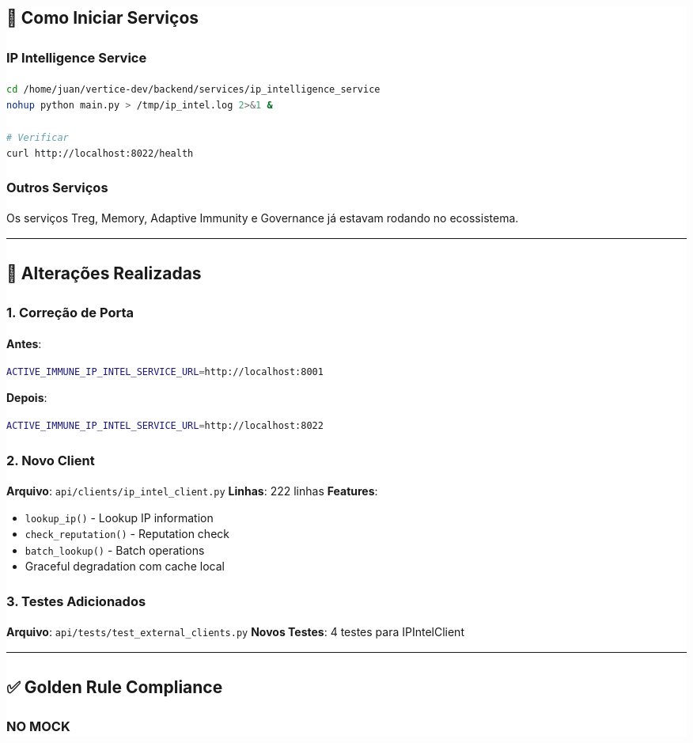 
## 🔄 Como Iniciar Serviços

### IP Intelligence Service

```bash
cd /home/juan/vertice-dev/backend/services/ip_intelligence_service
nohup python main.py > /tmp/ip_intel.log 2>&1 &

# Verificar
curl http://localhost:8022/health
```

### Outros Serviços

Os serviços Treg, Memory, Adaptive Immunity e Governance já estavam rodando no ecossistema.

---

## 📝 Alterações Realizadas

### 1. Correção de Porta

**Antes**:
```bash
ACTIVE_IMMUNE_IP_INTEL_SERVICE_URL=http://localhost:8001
```

**Depois**:
```bash
ACTIVE_IMMUNE_IP_INTEL_SERVICE_URL=http://localhost:8022
```

### 2. Novo Client

**Arquivo**: `api/clients/ip_intel_client.py`
**Linhas**: 222 linhas
**Features**:
- `lookup_ip()` - Lookup IP information
- `check_reputation()` - Reputation check
- `batch_lookup()` - Batch operations
- Graceful degradation com cache local

### 3. Testes Adicionados

**Arquivo**: `api/tests/test_external_clients.py`
**Novos Testes**: 4 testes para IPIntelClient

---

## ✅ Golden Rule Compliance

### NO MOCK
